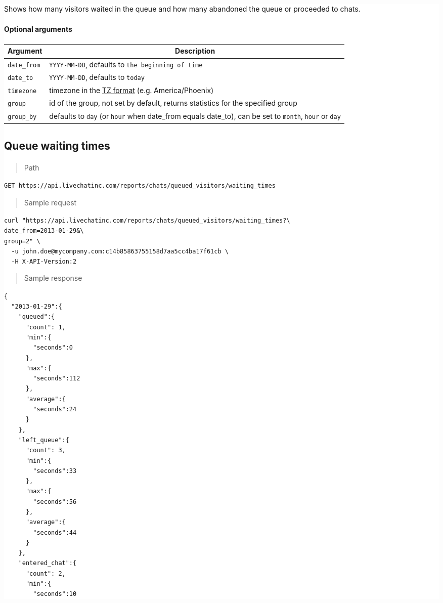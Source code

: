 Shows how many visitors waited in the queue and how many abandoned the queue or proceeded to chats.

#### Optional arguments

| Argument | Description |
|---------|--------------------|
| `date_from` | `YYYY-MM-DD`, defaults to `the beginning of time` |
| `date_to` | `YYYY-MM-DD`, defaults to `today` |
| `timezone` | timezone in the [TZ format](http://en.wikipedia.org/wiki/List_of_tz_database_time_zones) (e.g. America/Phoenix) |
| `group` | id of the group, not set by default, returns statistics for the specified group |
| `group_by` | defaults to `day` (or `hour` when date_from equals date_to), can be set to `month`, `hour` or `day` |


## Queue waiting times

> Path

```
GET https://api.livechatinc.com/reports/chats/queued_visitors/waiting_times
```

> Sample request

```shell
curl "https://api.livechatinc.com/reports/chats/queued_visitors/waiting_times?\
date_from=2013-01-29&\
group=2" \
  -u john.doe@mycompany.com:c14b85863755158d7aa5cc4ba17f61cb \
  -H X-API-Version:2
```

> Sample response

```json-doc
{
  "2013-01-29":{
    "queued":{
      "count": 1,
      "min":{
        "seconds":0
      },
      "max":{
        "seconds":112
      },
      "average":{
        "seconds":24
      }
    },
    "left_queue":{
      "count": 3,
      "min":{
        "seconds":33
      },
      "max":{
        "seconds":56
      },
      "average":{
        "seconds":44
      }
    },
    "entered_chat":{
      "count": 2,
      "min":{
        "seconds":10
```